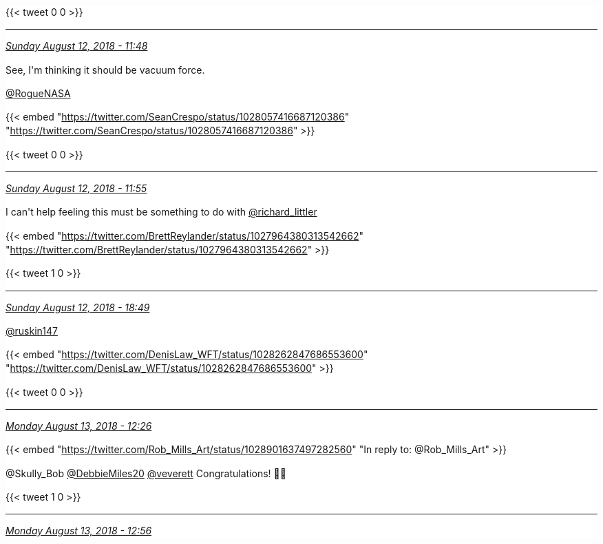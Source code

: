 
{{< tweet 0 0 >}}

---

<p><a id="1028594058959233024" href="#1028594058959233024"><em title="2018-08-12T11:48:28.000+01:00">Sunday August 12, 2018 - 11:48</em></a></p>
      
See, I'm thinking it should be vacuum force. 

[@RogueNASA](https://twitter.com/@RogueNASA)  

{{< embed "https://twitter.com/SeanCrespo/status/1028057416687120386" "https://twitter.com/SeanCrespo/status/1028057416687120386" >}}


{{< tweet 0 0 >}}

---

<p><a id="1028595722738966528" href="#1028595722738966528"><em title="2018-08-12T11:55:05.000+01:00">Sunday August 12, 2018 - 11:55</em></a></p>
      
I can't help feeling this must be something to do with [@richard_littler](https://twitter.com/@richard_littler)  

{{< embed "https://twitter.com/BrettReylander/status/1027964380313542662" "https://twitter.com/BrettReylander/status/1027964380313542662" >}}


{{< tweet 1 0 >}}

---

<p><a id="1028700113596829697" href="#1028700113596829697"><em title="2018-08-12T18:49:54.000+01:00">Sunday August 12, 2018 - 18:49</em></a></p>
      
[@ruskin147](https://twitter.com/@ruskin147)  

{{< embed "https://twitter.com/DenisLaw_WFT/status/1028262847686553600" "https://twitter.com/DenisLaw_WFT/status/1028262847686553600" >}}


{{< tweet 0 0 >}}

---

<p><a id="1028966139626512389" href="#1028966139626512389"><em title="2018-08-13T12:26:59.000+01:00">Monday August 13, 2018 - 12:26</em></a></p>
      
{{< embed "https://twitter.com/Rob_Mills_Art/status/1028901637497282560" "In reply to: @Rob_Mills_Art" >}}


@Skully_Bob [@DebbieMiles20](https://twitter.com/@DebbieMiles20)  [@veverett](https://twitter.com/@veverett)  Congratulations! 🎉🍾

{{< tweet 1 0 >}}

---

<p><a id="1028973580363735040" href="#1028973580363735040"><em title="2018-08-13T12:56:33.000+01:00">Monday August 13, 2018 - 12:56</em></a></p>
      